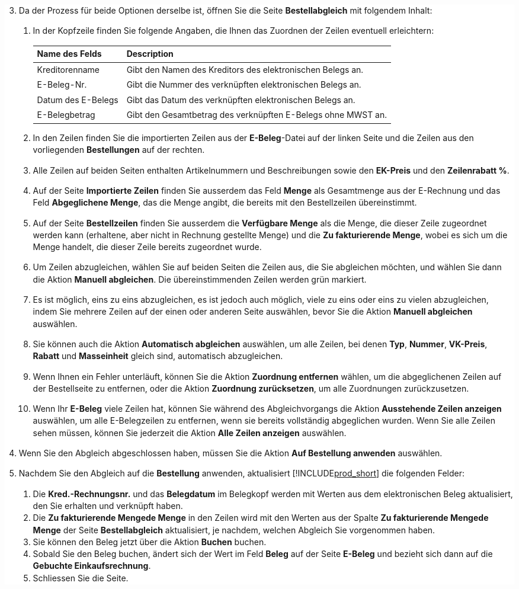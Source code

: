 3. Da der Prozess für beide Optionen derselbe ist, öffnen Sie die Seite **Bestellabgleich** mit folgendem Inhalt: 

    1. In der Kopfzeile finden Sie folgende Angaben, die Ihnen das Zuordnen der Zeilen eventuell erleichtern: 

       |Name des Felds |Description |
       |--------|-----------------|
       |Kreditorenname |Gibt den Namen des Kreditors des elektronischen Belegs an. |
       |E-Beleg-Nr. |Gibt die Nummer des verknüpften elektronischen Belegs an. |
       |Datum des E-Belegs |Gibt das Datum des verknüpften elektronischen Belegs an.  |
       |E-Belegbetrag |Gibt den Gesamtbetrag des verknüpften E-Belegs ohne MWST an. |

    2. In den Zeilen finden Sie die importierten Zeilen aus der **E-Beleg**-Datei auf der linken Seite und die Zeilen aus den vorliegenden **Bestellungen** auf der rechten.  
    3. Alle Zeilen auf beiden Seiten enthalten Artikelnummern und Beschreibungen sowie den **EK-Preis** und den **Zeilenrabatt %**.  
    4. Auf der Seite **Importierte Zeilen** finden Sie ausserdem das Feld **Menge** als Gesamtmenge aus der E-Rechnung und das Feld **Abgeglichene Menge**, das die Menge angibt, die bereits mit den Bestellzeilen übereinstimmt. 
    5. Auf der Seite **Bestellzeilen** finden Sie ausserdem die **Verfügbare Menge** als die Menge, die dieser Zeile zugeordnet werden kann (erhaltene, aber nicht in Rechnung gestellte Menge) und die **Zu fakturierende Menge**, wobei es sich um die Menge handelt, die dieser Zeile bereits zugeordnet wurde. 
    6. Um Zeilen abzugleichen, wählen Sie auf beiden Seiten die Zeilen aus, die Sie abgleichen möchten, und wählen Sie dann die Aktion **Manuell abgleichen**. Die übereinstimmenden Zeilen werden grün markiert. 
    7. Es ist möglich, eins zu eins abzugleichen, es ist jedoch auch möglich, viele zu eins oder eins zu vielen abzugleichen, indem Sie mehrere Zeilen auf der einen oder anderen Seite auswählen, bevor Sie die Aktion **Manuell abgleichen** auswählen. 
    8. Sie können auch die Aktion **Automatisch abgleichen** auswählen, um alle Zeilen, bei denen **Typ**, **Nummer**, **VK-Preis**, **Rabatt** und **Masseinheit** gleich sind, automatisch abzugleichen. 
    9. Wenn Ihnen ein Fehler unterläuft, können Sie die Aktion **Zuordnung entfernen** wählen, um die abgeglichenen Zeilen auf der Bestellseite zu entfernen, oder die Aktion **Zuordnung zurücksetzen**, um alle Zuordnungen zurückzusetzen. 
    10. Wenn Ihr **E-Beleg** viele Zeilen hat, können Sie während des Abgleichvorgangs die Aktion **Ausstehende Zeilen anzeigen** auswählen, um alle E-Belegzeilen zu entfernen, wenn sie bereits vollständig abgeglichen wurden. Wenn Sie alle Zeilen sehen müssen, können Sie jederzeit die Aktion **Alle Zeilen anzeigen** auswählen. 

4. Wenn Sie den Abgleich abgeschlossen haben, müssen Sie die Aktion **Auf Bestellung anwenden** auswählen.   
5. Nachdem Sie den Abgleich auf die **Bestellung** anwenden, aktualisiert [!INCLUDE[prod_short](includes/prod_short.md)] die folgenden Felder:

    1. Die **Kred.-Rechnungsnr.** und das **Belegdatum** im Belegkopf werden mit Werten aus dem elektronischen Beleg aktualisiert, den Sie erhalten und verknüpft haben. 
    2. Die **Zu fakturierende Mengede Menge** in den Zeilen wird mit den Werten aus der Spalte **Zu fakturierende Mengede Menge** der Seite **Bestellabgleich** aktualisiert, je nachdem, welchen Abgleich Sie vorgenommen haben. 
    3. Sie können den Beleg jetzt über die Aktion **Buchen** buchen.  
    4. Sobald Sie den Beleg buchen, ändert sich der Wert im Feld **Beleg** auf der Seite **E-Beleg** und bezieht sich dann auf die **Gebuchte Einkaufsrechnung**. 
    5. Schliessen Sie die Seite.  

